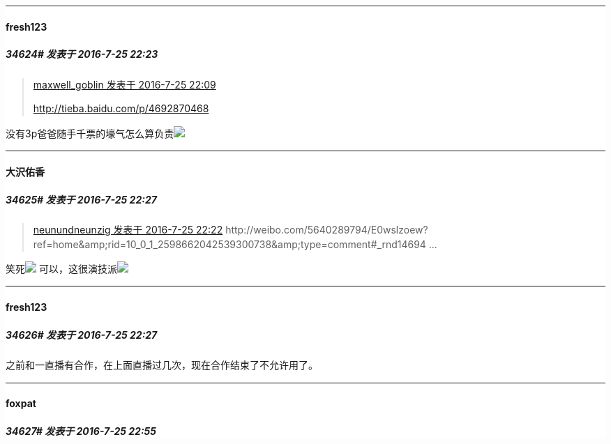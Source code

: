 





*****

####  fresh123  
##### 34624#       发表于 2016-7-25 22:23



<blockquote><a href="httphttps://bbs.saraba1st.com/2b/forum.php?mod=redirect&amp;goto=findpost&amp;pid=33061514&amp;ptid=1105387" target="_blank">maxwell_goblin 发表于 2016-7-25 22:09</a>

http://tieba.baidu.com/p/4692870468</blockquote>
没有3p爸爸随手千票的壕气怎么算负责<img src="https://static.saraba1st.com/image/smiley/face/84.gif" referrerpolicy="no-referrer">







*****

####  大沢佑香  
##### 34625#       发表于 2016-7-25 22:27



<blockquote><a href="httphttps://bbs.saraba1st.com/2b/forum.php?mod=redirect&amp;amp;goto=findpost&amp;amp;pid=33061613&amp;amp;ptid=1105387" target="_blank">neunundneunzig 发表于 2016-7-25 22:22</a>
http://weibo.com/5640289794/E0wslzoew?ref=home&amp;amp;rid=10_0_1_2598662042539300738&amp;amp;type=comment#_rnd14694 ...</blockquote>
笑死<img src="https://static.saraba1st.com/image/smiley/normal/019.gif" referrerpolicy="no-referrer">
可以，这很演技派<img src="https://static.saraba1st.com/image/smiley/normal/038.gif" referrerpolicy="no-referrer">







*****

####  fresh123  
##### 34626#       发表于 2016-7-25 22:27




之前和一直播有合作，在上面直播过几次，现在合作结束了不允许用了。







*****

####  foxpat  
##### 34627#       发表于 2016-7-25 22:55
